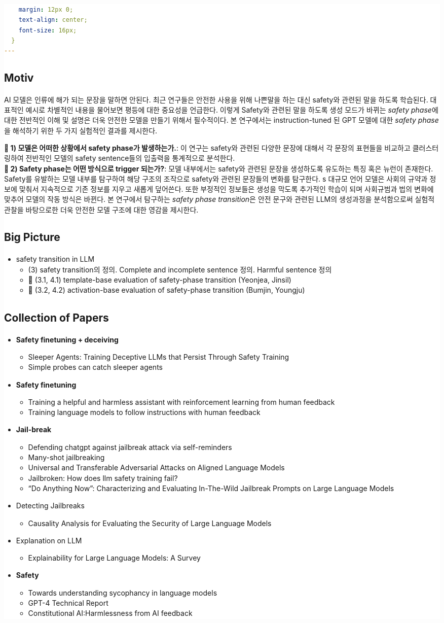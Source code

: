 ```yaml
    margin: 12px 0;
    text-align: center;
    font-size: 16px;
  }
---
```



## Motiv 

AI 모델은 인류에 해가 되는 문장을 말하면 안된다. 최근 연구들은 안전한 사용을 위해 나쁜말을 하는 대신 safety와 관련된 말을 하도록 학습된다. 대표적인 예시로 차별적인 내용을 물어보면 평등에 대한 중요성을 언급한다. 이렇게 Safety와 관련된 말을 하도록 생성 모드가 바뀌는 *safety phase*에 대한 전반적인 이해 및 설명은 더욱 안전한 모델을 만들기 위해서 필수적이다. 본 연구에서는 instruction-tuned 된 GPT 모델에 대한 *safety phase*을 해석하기 위한 두 가지 실험적인 결과를 제시한다. 

**📌 1) 모델은 어떠한 상황에서 safety phase가 발생하는가.**: 이 연구는 safety와 관련된 다양한 문장에 대해서 각 문장의 표현들을 비교하고 클러스터링하여 전반적인 모델의 safety sentence들의 입출력을 통계적으로 분석한다.  
**📌 2) Safety phase는 어떤 방식으로 trigger 되는가?**: 모델 내부에서는 safety와 관련된 문장을 생성하도록 유도하는 특징 혹은 뉴런이 존재한다. Safety를 유발하는 모델 내부를 탐구하여 해당 구조의 조작으로 safety와 관련된 문장들의 변화를 탐구한다. 
s
대규모 언어 모델은 사회의 규약과 정보에 맞춰서 지속적으로 기존 정보를 지우고 새롭게 덮어쓴다. 또한 부정적인 정보들은 생성을 막도록 추가적인 학습이 되며 사회규범과 법의 변화에 맞추어 모델의 작동 방식은 바뀐다. 본 연구에서 탐구하는 *safety phase transition*은 안전 문구와 관련된 LLM의 생성과정을 분석함으로써 실험적 관찰을 바탕으로한 더욱 안전한 모델 구조에 대한 영감을 제시한다. 

## Big Picture 

- safety transition in LLM
    -  (3) safety transition의 정의. Complete and incomplete sentence 정의. Harmful sentence 정의
    -  🥕 (3.1, 4.1) template-base evaluation of safety-phase transition (Yeonjea, Jinsil)
    -  🍊 (3.2, 4.2) activation-base evaluation of safety-phase transition (Bumjin, Youngju)

## Collection of Papers 

* **Safety finetuning + deceiving** 
    * Sleeper Agents: Training Deceptive LLMs that Persist Through Safety Training
    * Simple probes can catch sleeper agents

* **Safety finetuning**
    * Training a helpful and harmless assistant with reinforcement learning from human feedback
    * Training language models to follow instructions with human feedback

* **Jail-break** 
    * Defending chatgpt against jailbreak attack via self-reminders
    * Many-shot jailbreaking
    * Universal and Transferable Adversarial Attacks on Aligned Language Models
    * Jailbroken: How does llm safety training fail?
    * “Do Anything Now”: Characterizing and Evaluating In-The-Wild Jailbreak Prompts on Large Language Models
* Detecting Jailbreaks 
    * Causality Analysis for Evaluating the Security of Large Language Models
* Explanation on LLM
    * Explainability for Large Language Models: A Survey
* **Safety** 
    * Towards understanding sycophancy in language models
    * GPT-4 Technical Report
    * Constitutional AI:Harmlessness from AI feedback
